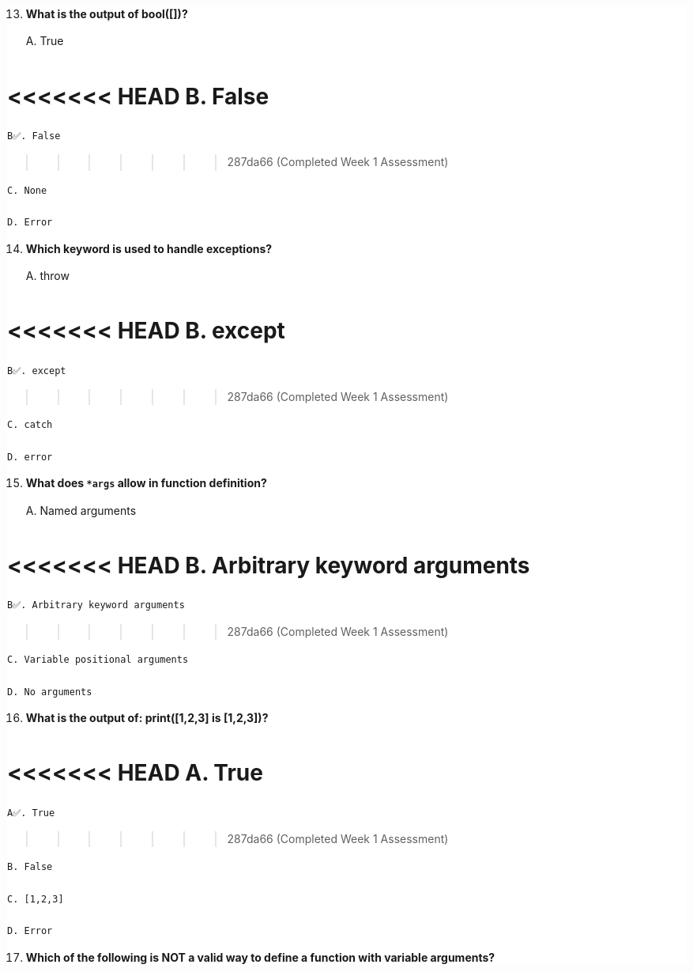 
13. **What is the output of bool([])?**

    A. True

<<<<<<< HEAD
    B. False
=======
    B✅. False
>>>>>>> 287da66 (Completed Week 1 Assessment)

    C. None

    D. Error


14. **Which keyword is used to handle exceptions?**

    A. throw

<<<<<<< HEAD
    B. except
=======
    B✅. except
>>>>>>> 287da66 (Completed Week 1 Assessment)

    C. catch

    D. error


15. **What does `*args` allow in function definition?** 

    A. Named arguments

<<<<<<< HEAD
    B. Arbitrary keyword arguments
=======
    B✅. Arbitrary keyword arguments
>>>>>>> 287da66 (Completed Week 1 Assessment)

    C. Variable positional arguments

    D. No arguments


16. **What is the output of: print([1,2,3] is [1,2,3])?** 

<<<<<<< HEAD
    A. True
=======
    A✅. True
>>>>>>> 287da66 (Completed Week 1 Assessment)

    B. False

    C. [1,2,3]

    D. Error


17. **Which of the following is NOT a valid way to define a function with variable arguments?** 
